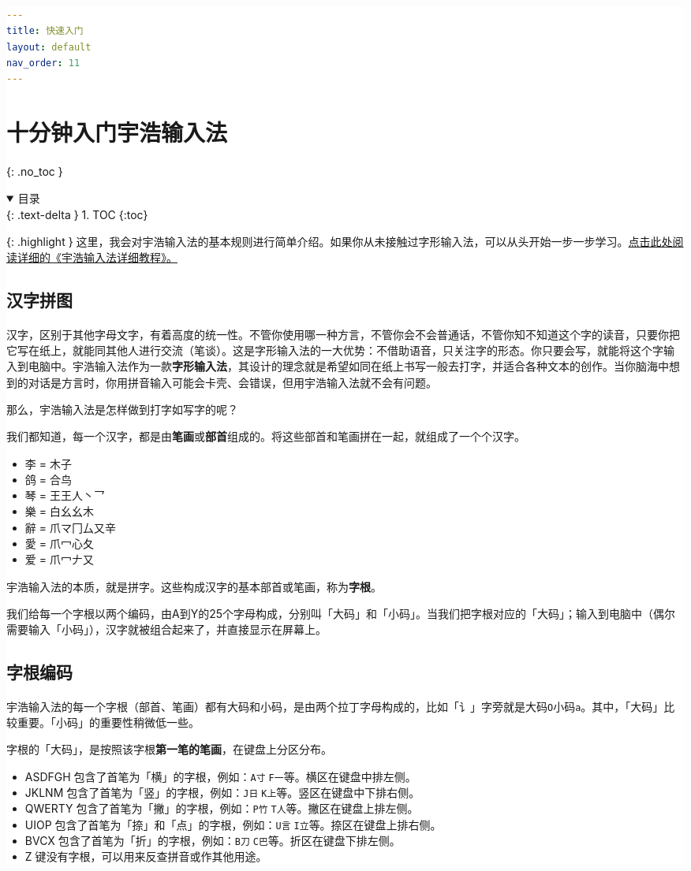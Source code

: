 ```yaml
---
title: 快速入门
layout: default
nav_order: 11
---
```



# 十分钟入门宇浩输入法
{: .no_toc }

<details open markdown="block">
  <summary>
    目录
  </summary>
  {: .text-delta }
1. TOC
{:toc}
</details>

{: .highlight }
这里，我会对宇浩输入法的基本规则进行简单介绍。如果你从未接触过字形输入法，可以从头开始一步一步学习。[点击此处阅读详细的《宇浩输入法详细教程》。](./learn)

## 汉字拼图

汉字，区别于其他字母文字，有着高度的统一性。不管你使用哪一种方言，不管你会不会普通话，不管你知不知道这个字的读音，只要你把它写在纸上，就能同其他人进行交流（笔谈）。这是字形输入法的一大优势：不借助语音，只关注字的形态。你只要会写，就能将这个字输入到电脑中。宇浩输入法作为一款**字形输入法**，其设计的理念就是希望如同在纸上书写一般去打字，并适合各种文本的创作。当你脑海中想到的对话是方言时，你用拼音输入可能会卡壳、会错误，但用宇浩输入法就不会有问题。

那么，宇浩输入法是怎样做到打字如写字的呢？

我们都知道，每一个汉字，都是由**笔画**或**部首**组成的。将这些部首和笔画拼在一起，就组成了一个个汉字。

- 李 = 木子
- 鸽 = 合鸟
- 琴 = 王王人丶乛
- 樂 = 白幺幺木
- 辭 = 爪マ冂厶又辛
- 愛 = 爪冖心夂
- 爱 = 爪冖𠂇又

宇浩输入法的本质，就是拼字。这些构成汉字的基本部首或笔画，称为**字根**。

我们给每一个字根以两个编码，由A到Y的25个字母构成，分别叫「大码」和「小码」。当我们把字根对应的「大码」；输入到电脑中（偶尔需要输入「小码」），汉字就被组合起来了，并直接显示在屏幕上。

## 字根编码

宇浩输入法的每一个字根（部首、笔画）都有大码和小码，是由两个拉丁字母构成的，比如「讠」字旁就是大码`O`小码`a`。其中，「大码」比较重要。「小码」的重要性稍微低一些。

字根的「大码」，是按照该字根**第一笔的笔画**，在键盘上分区分布。

- ASDFGH 包含了首笔为「横」的字根，例如：`A寸` `F一`等。横区在键盘中排左侧。
- JKLNM 包含了首笔为「竖」的字根，例如：`J日` `K上`等。竖区在键盘中下排右侧。
- QWERTY 包含了首笔为「撇」的字根，例如：`P竹` `T人`等。撇区在键盘上排左侧。
- UIOP 包含了首笔为「捺」和「点」的字根，例如：`U言` `I立`等。捺区在键盘上排右侧。
- BVCX 包含了首笔为「折」的字根，例如：`B刀` `C巴`等。折区在键盘下排左侧。
- Z 键没有字根，可以用来反查拼音或作其他用途。
